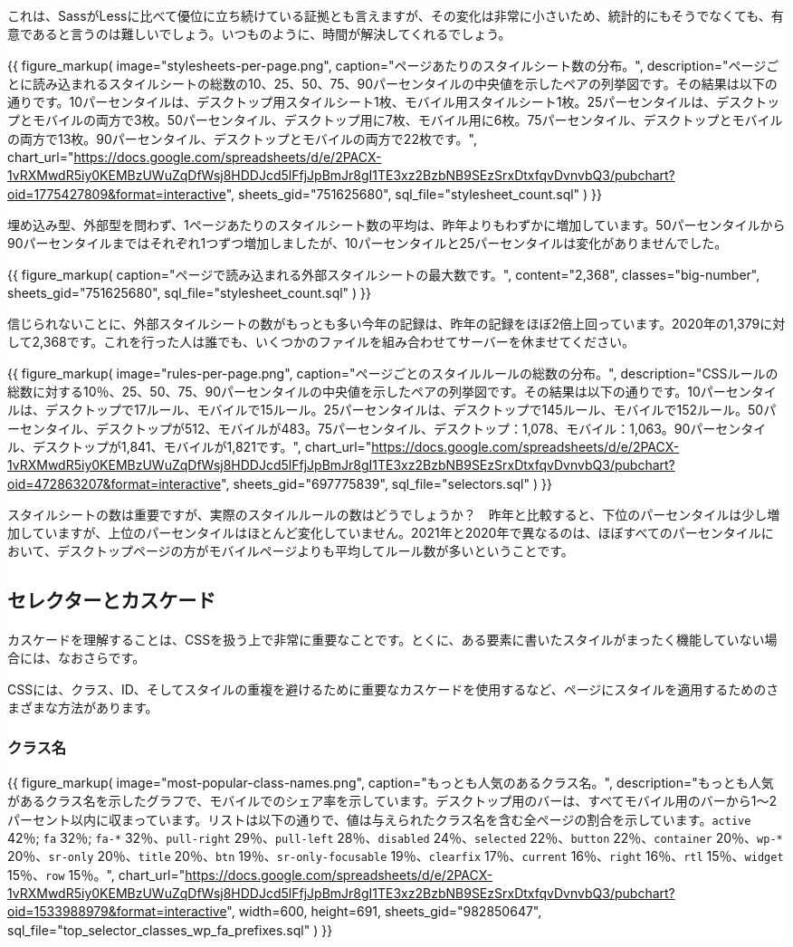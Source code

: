 これは、SassがLessに比べて優位に立ち続けている証拠とも言えますが、その変化は非常に小さいため、統計的にもそうでなくても、有意であると言うのは難しいでしょう。いつものように、時間が解決してくれるでしょう。

{{ figure_markup(
  image="stylesheets-per-page.png",
  caption="ページあたりのスタイルシート数の分布。",
  description="ページごとに読み込まれるスタイルシートの総数の10、25、50、75、90パーセンタイルの中央値を示したペアの列挙図です。その結果は以下の通りです。10パーセンタイルは、デスクトップ用スタイルシート1枚、モバイル用スタイルシート1枚。25パーセンタイルは、デスクトップとモバイルの両方で3枚。50パーセンタイル、デスクトップ用に7枚、モバイル用に6枚。75パーセンタイル、デスクトップとモバイルの両方で13枚。90パーセンタイル、デスクトップとモバイルの両方で22枚です。",
  chart_url="https://docs.google.com/spreadsheets/d/e/2PACX-1vRXMwdR5iy0KEMBzUWuZqDfWsj8HDDJcd5lFfjJpBmJr8gI1TE3xz2BzbNB9SEzSrxDtxfqvDvnvbQ3/pubchart?oid=1775427809&format=interactive",
  sheets_gid="751625680",
  sql_file="stylesheet_count.sql"
) }}

埋め込み型、外部型を問わず、1ページあたりのスタイルシート数の平均は、昨年よりもわずかに増加しています。50パーセンタイルから90パーセンタイルまではそれぞれ1つずつ増加しましたが、10パーセンタイルと25パーセンタイルは変化がありませんでした。

{{ figure_markup(
  caption="ページで読み込まれる外部スタイルシートの最大数です。",
  content="2,368",
  classes="big-number",
  sheets_gid="751625680",
  sql_file="stylesheet_count.sql"
) }}

信じられないことに、外部スタイルシートの数がもっとも多い今年の記録は、昨年の記録をほぼ2倍上回っています。2020年の1,379に対して2,368です。これを行った人は誰でも、いくつかのファイルを組み合わせてサーバーを休ませてください。

{{ figure_markup(
  image="rules-per-page.png",
  caption="ページごとのスタイルルールの総数の分布。",
  description="CSSルールの総数に対する10％、25、50、75、90パーセンタイルの中央値を示したペアの列挙図です。その結果は以下の通りです。10パーセンタイルは、デスクトップで17ルール、モバイルで15ルール。25パーセンタイルは、デスクトップで145ルール、モバイルで152ルール。50パーセンタイル、デスクトップが512、モバイルが483。75パーセンタイル、デスクトップ：1,078、モバイル：1,063。90パーセンタイル、デスクトップが1,841、モバイルが1,821です。",
  chart_url="https://docs.google.com/spreadsheets/d/e/2PACX-1vRXMwdR5iy0KEMBzUWuZqDfWsj8HDDJcd5lFfjJpBmJr8gI1TE3xz2BzbNB9SEzSrxDtxfqvDvnvbQ3/pubchart?oid=472863207&format=interactive",
  sheets_gid="697775839",
  sql_file="selectors.sql"
) }}

スタイルシートの数は重要ですが、実際のスタイルルールの数はどうでしょうか？　昨年と比較すると、下位のパーセンタイルは少し増加していますが、上位のパーセンタイルはほとんど変化していません。2021年と2020年で異なるのは、ほぼすべてのパーセンタイルにおいて、デスクトップページの方がモバイルページよりも平均してルール数が多いということです。

## セレクターとカスケード

カスケードを理解することは、CSSを扱う上で非常に重要なことです。とくに、ある要素に書いたスタイルがまったく機能していない場合には、なおさらです。

CSSには、クラス、ID、そしてスタイルの重複を避けるために重要なカスケードを使用するなど、ページにスタイルを適用するためのさまざまな方法があります。

### クラス名

{{ figure_markup(
  image="most-popular-class-names.png",
  caption="もっとも人気のあるクラス名。",
  description="もっとも人気があるクラス名を示したグラフで、モバイルでのシェア率を示しています。デスクトップ用のバーは、すべてモバイル用のバーから1～2パーセント以内に収まっています。リストは以下の通りで、値は与えられたクラス名を含む全ページの割合を示しています。`active` 42％; `fa` 32％; `fa-*` 32％、`pull-right` 29％、`pull-left` 28％、`disabled` 24％、`selected` 22％、`button` 22％、`container` 20％、`wp-*` 20％、`sr-only` 20％、`title` 20％、`btn` 19％、`sr-only-focusable` 19％、`clearfix` 17％、`current` 16％、`right` 16％、`rtl` 15％、`widget` 15％、`row` 15％。",
  chart_url="https://docs.google.com/spreadsheets/d/e/2PACX-1vRXMwdR5iy0KEMBzUWuZqDfWsj8HDDJcd5lFfjJpBmJr8gI1TE3xz2BzbNB9SEzSrxDtxfqvDvnvbQ3/pubchart?oid=1533988979&format=interactive",
  width=600,
  height=691,
  sheets_gid="982850647",
  sql_file="top_selector_classes_wp_fa_prefixes.sql"
) }}